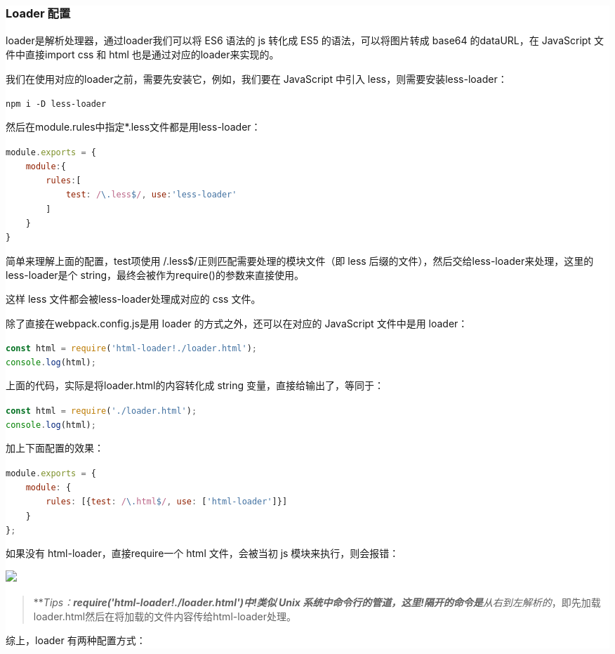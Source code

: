### Loader 配置
loader是解析处理器，通过loader我们可以将 ES6 语法的 js 转化成 ES5 的语法，可以将图片转成 base64 的dataURL，在 JavaScript 文件中直接import css 和 html 也是通过对应的loader来实现的。

我们在使用对应的loader之前，需要先安装它，例如，我们要在 JavaScript 中引入 less，则需要安装less-loader：

```
npm i -D less-loader
```

然后在module.rules中指定*.less文件都是用less-loader：

```javascript
module.exports = {
    module:{
        rules:[
            test: /\.less$/, use:'less-loader'
        ]
    }
}
```

简单来理解上面的配置，test项使用 /\.less$/正则匹配需要处理的模块文件（即 less 后缀的文件），然后交给less-loader来处理，这里的less-loader是个 string，最终会被作为require()的参数来直接使用。

这样 less 文件都会被less-loader处理成对应的 css 文件。

除了直接在webpack.config.js是用 loader 的方式之外，还可以在对应的 JavaScript 文件中是用 loader：

```javascript
const html = require('html-loader!./loader.html');
console.log(html);
```

上面的代码，实际是将loader.html的内容转化成 string 变量，直接给输出了，等同于：

```javascript
const html = require('./loader.html');
console.log(html);
```

加上下面配置的效果：

```javascript
module.exports = {
    module: {
        rules: [{test: /\.html$/, use: ['html-loader']}]
    }
};
```

如果没有 html-loader，直接require一个 html 文件，会被当初 js 模块来执行，则会报错：

![](http://img.mukewang.com/5cd8dda60001da9f07000358.jpg)

> ***Tips：***require('html-loader!./loader.html')中!类似 Unix 系统中命令行的管道，这里!隔开的命令是**从右到左解析的**，即先加载loader.html然后在将加载的文件内容传给html-loader处理。

综上，loader 有两种配置方式：

